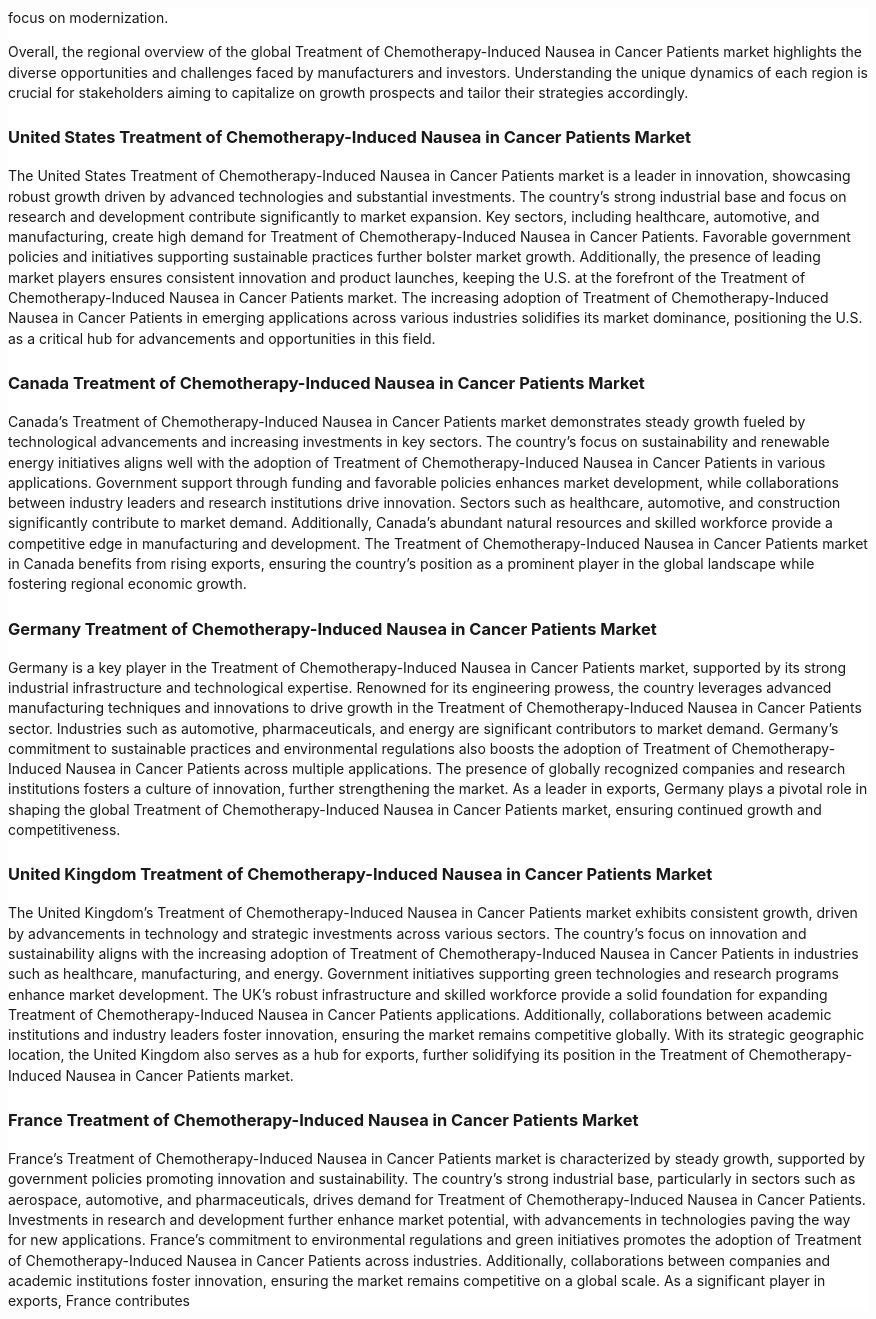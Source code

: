 focus on modernization.</p><p>Overall, the regional overview of the global Treatment of Chemotherapy-Induced Nausea in Cancer Patients market highlights the diverse opportunities and challenges faced by manufacturers and investors. Understanding the unique dynamics of each region is crucial for stakeholders aiming to capitalize on growth prospects and tailor their strategies accordingly.</p><h3>United States Treatment of Chemotherapy-Induced Nausea in Cancer Patients Market</h3><p>The United States Treatment of Chemotherapy-Induced Nausea in Cancer Patients market is a leader in innovation, showcasing robust growth driven by advanced technologies and substantial investments. The country&rsquo;s strong industrial base and focus on research and development contribute significantly to market expansion. Key sectors, including healthcare, automotive, and manufacturing, create high demand for Treatment of Chemotherapy-Induced Nausea in Cancer Patients. Favorable government policies and initiatives supporting sustainable practices further bolster market growth. Additionally, the presence of leading market players ensures consistent innovation and product launches, keeping the U.S. at the forefront of the Treatment of Chemotherapy-Induced Nausea in Cancer Patients market. The increasing adoption of Treatment of Chemotherapy-Induced Nausea in Cancer Patients in emerging applications across various industries solidifies its market dominance, positioning the U.S. as a critical hub for advancements and opportunities in this field.</p><h3>Canada Treatment of Chemotherapy-Induced Nausea in Cancer Patients Market</h3><p>Canada&rsquo;s Treatment of Chemotherapy-Induced Nausea in Cancer Patients market demonstrates steady growth fueled by technological advancements and increasing investments in key sectors. The country&rsquo;s focus on sustainability and renewable energy initiatives aligns well with the adoption of Treatment of Chemotherapy-Induced Nausea in Cancer Patients in various applications. Government support through funding and favorable policies enhances market development, while collaborations between industry leaders and research institutions drive innovation. Sectors such as healthcare, automotive, and construction significantly contribute to market demand. Additionally, Canada&rsquo;s abundant natural resources and skilled workforce provide a competitive edge in manufacturing and development. The Treatment of Chemotherapy-Induced Nausea in Cancer Patients market in Canada benefits from rising exports, ensuring the country&rsquo;s position as a prominent player in the global landscape while fostering regional economic growth.</p><h3>Germany Treatment of Chemotherapy-Induced Nausea in Cancer Patients Market</h3><p>Germany is a key player in the Treatment of Chemotherapy-Induced Nausea in Cancer Patients market, supported by its strong industrial infrastructure and technological expertise. Renowned for its engineering prowess, the country leverages advanced manufacturing techniques and innovations to drive growth in the Treatment of Chemotherapy-Induced Nausea in Cancer Patients sector. Industries such as automotive, pharmaceuticals, and energy are significant contributors to market demand. Germany&rsquo;s commitment to sustainable practices and environmental regulations also boosts the adoption of Treatment of Chemotherapy-Induced Nausea in Cancer Patients across multiple applications. The presence of globally recognized companies and research institutions fosters a culture of innovation, further strengthening the market. As a leader in exports, Germany plays a pivotal role in shaping the global Treatment of Chemotherapy-Induced Nausea in Cancer Patients market, ensuring continued growth and competitiveness.</p><h3>United Kingdom Treatment of Chemotherapy-Induced Nausea in Cancer Patients Market</h3><p>The United Kingdom&rsquo;s Treatment of Chemotherapy-Induced Nausea in Cancer Patients market exhibits consistent growth, driven by advancements in technology and strategic investments across various sectors. The country&rsquo;s focus on innovation and sustainability aligns with the increasing adoption of Treatment of Chemotherapy-Induced Nausea in Cancer Patients in industries such as healthcare, manufacturing, and energy. Government initiatives supporting green technologies and research programs enhance market development. The UK&rsquo;s robust infrastructure and skilled workforce provide a solid foundation for expanding Treatment of Chemotherapy-Induced Nausea in Cancer Patients applications. Additionally, collaborations between academic institutions and industry leaders foster innovation, ensuring the market remains competitive globally. With its strategic geographic location, the United Kingdom also serves as a hub for exports, further solidifying its position in the Treatment of Chemotherapy-Induced Nausea in Cancer Patients market.</p><h3>France Treatment of Chemotherapy-Induced Nausea in Cancer Patients Market</h3><p>France&rsquo;s Treatment of Chemotherapy-Induced Nausea in Cancer Patients market is characterized by steady growth, supported by government policies promoting innovation and sustainability. The country&rsquo;s strong industrial base, particularly in sectors such as aerospace, automotive, and pharmaceuticals, drives demand for Treatment of Chemotherapy-Induced Nausea in Cancer Patients. Investments in research and development further enhance market potential, with advancements in technologies paving the way for new applications. France&rsquo;s commitment to environmental regulations and green initiatives promotes the adoption of Treatment of Chemotherapy-Induced Nausea in Cancer Patients across industries. Additionally, collaborations between companies and academic institutions foster innovation, ensuring the market remains competitive on a global scale. As a significant player in exports, France contributes